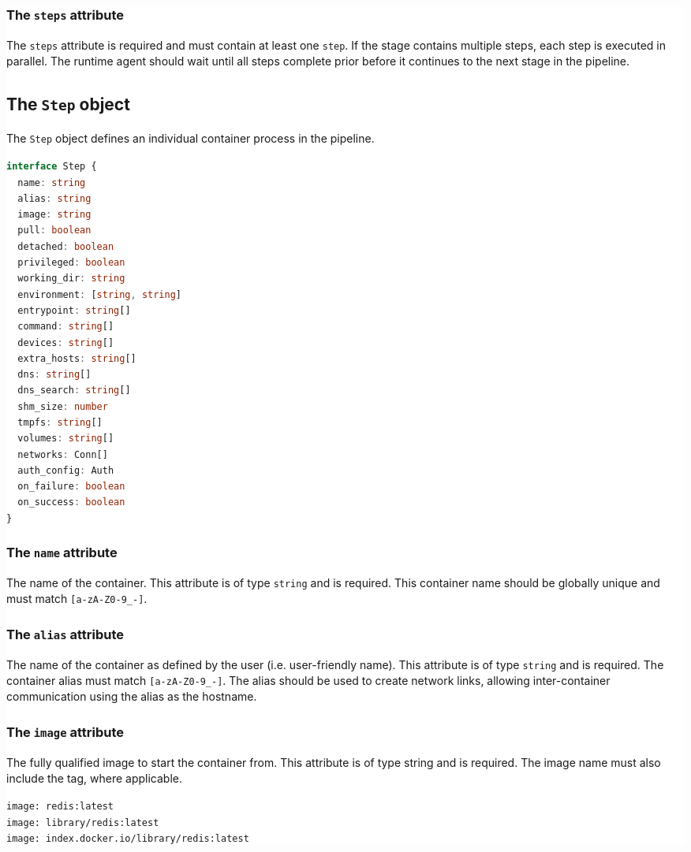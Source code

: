 ### The `steps` attribute

The `steps` attribute is required and must contain at least one `step`. If the stage contains multiple steps, each step is executed in parallel. The runtime agent should wait until all steps complete prior before it continues to the next stage in the pipeline.

## The `Step` object

The `Step` object defines an individual container process in the pipeline.

```typescript
interface Step {
  name: string
  alias: string
  image: string
  pull: boolean
  detached: boolean
  privileged: boolean
  working_dir: string
  environment: [string, string]
  entrypoint: string[]
  command: string[]
  devices: string[]
  extra_hosts: string[]
  dns: string[]
  dns_search: string[]
  shm_size: number
  tmpfs: string[]
  volumes: string[]
  networks: Conn[]
  auth_config: Auth
  on_failure: boolean
  on_success: boolean
}
```

### The `name` attribute

The name of the container. This attribute is of type `string` and is required. This container name should be globally unique and must match `[a-zA-Z0-9_-]`.

### The `alias` attribute

The name of the container as defined by the user (i.e. user-friendly name). This attribute is of type `string` and is required. The container alias must match `[a-zA-Z0-9_-]`. The alias should be used to create network links, allowing inter-container communication using the alias as the hostname.

### The `image` attribute

The fully qualified image to start the container from. This attribute is of type string and is required. The image name must also include the tag, where applicable.

```
image: redis:latest
image: library/redis:latest
image: index.docker.io/library/redis:latest
```
